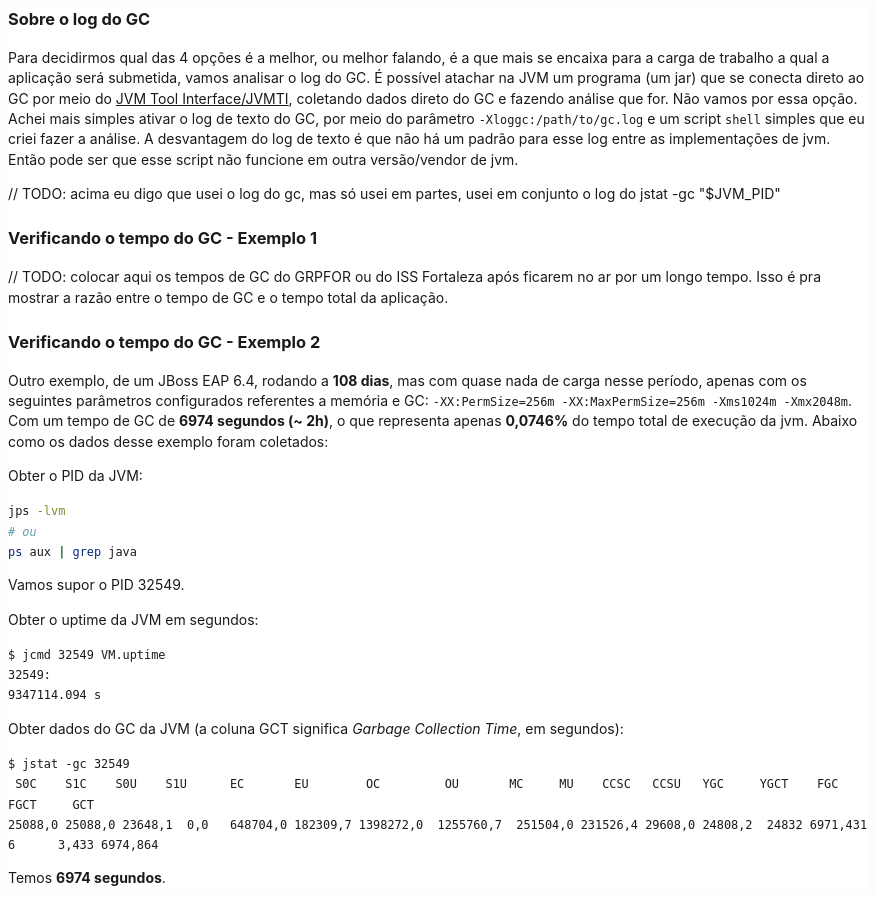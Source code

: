### Sobre o log do GC

Para decidirmos qual das 4 opções é a melhor, ou melhor falando, é a que mais se encaixa para a carga de trabalho a qual a aplicação será submetida, vamos analisar o log do GC. É possível atachar na JVM um programa (um jar) que se conecta direto ao GC por meio do [JVM Tool Interface/JVMTI](https://docs.oracle.com/javase/8/docs/platform/jvmti/jvmti.html), coletando dados direto do GC e fazendo análise que for. Não vamos por essa opção. Achei mais simples ativar o log de texto do GC, por meio do parâmetro `-Xloggc:/path/to/gc.log` e um script `shell` simples que eu criei fazer a análise. A desvantagem do log de texto é que não há um padrão para esse log entre as implementações de jvm. Então pode ser que esse script não funcione em outra versão/vendor de jvm.

// TODO: acima eu digo que usei o log do gc, mas só usei em partes, usei em conjunto o log do jstat -gc "$JVM_PID"


### Verificando o tempo do GC - Exemplo 1

// TODO: colocar aqui os tempos de GC do GRPFOR ou do ISS Fortaleza após ficarem no ar por um longo tempo. Isso é pra mostrar a razão entre o tempo de GC e o tempo total da aplicação.

### Verificando o tempo do GC - Exemplo 2

Outro exemplo, de um JBoss EAP 6.4, rodando a **108 dias**, mas com quase nada de carga nesse período, apenas com os seguintes parâmetros configurados referentes a memória e GC: `-XX:PermSize=256m -XX:MaxPermSize=256m -Xms1024m -Xmx2048m`. Com um tempo de GC de **6974 segundos (~ 2h)**, o que representa apenas **0,0746%** do tempo total de execução da jvm. Abaixo como os dados desse exemplo foram coletados:

Obter o PID da JVM:

```bash
jps -lvm
# ou
ps aux | grep java
```

Vamos supor o PID 32549.

Obter o uptime da JVM em segundos:

```console
$ jcmd 32549 VM.uptime
32549:
9347114.094 s
```

Obter dados do GC da JVM (a coluna GCT significa _Garbage Collection Time_, em segundos):

```console
$ jstat -gc 32549
 S0C    S1C    S0U    S1U      EC       EU        OC         OU       MC     MU    CCSC   CCSU   YGC     YGCT    FGC    FGCT     GCT
25088,0 25088,0 23648,1  0,0   648704,0 182309,7 1398272,0  1255760,7  251504,0 231526,4 29608,0 24808,2  24832 6971,431   6      3,433 6974,864
```

Temos **6974 segundos**.

